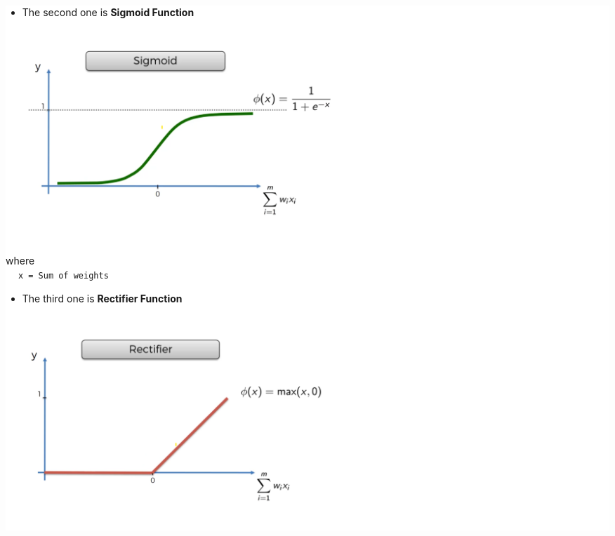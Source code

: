 * The second one is **Sigmoid Function**

<img src = "Images/Sigmoid Function.png" alt = "Sigmoid Function" width = "500px" height = "300px">

where<br>&emsp; `x = Sum of weights`

* The third one is **Rectifier Function**

<img src = "Images/Rectifier Function.png" alt = "Rectifier Function" width = "500px" height = "300px">
